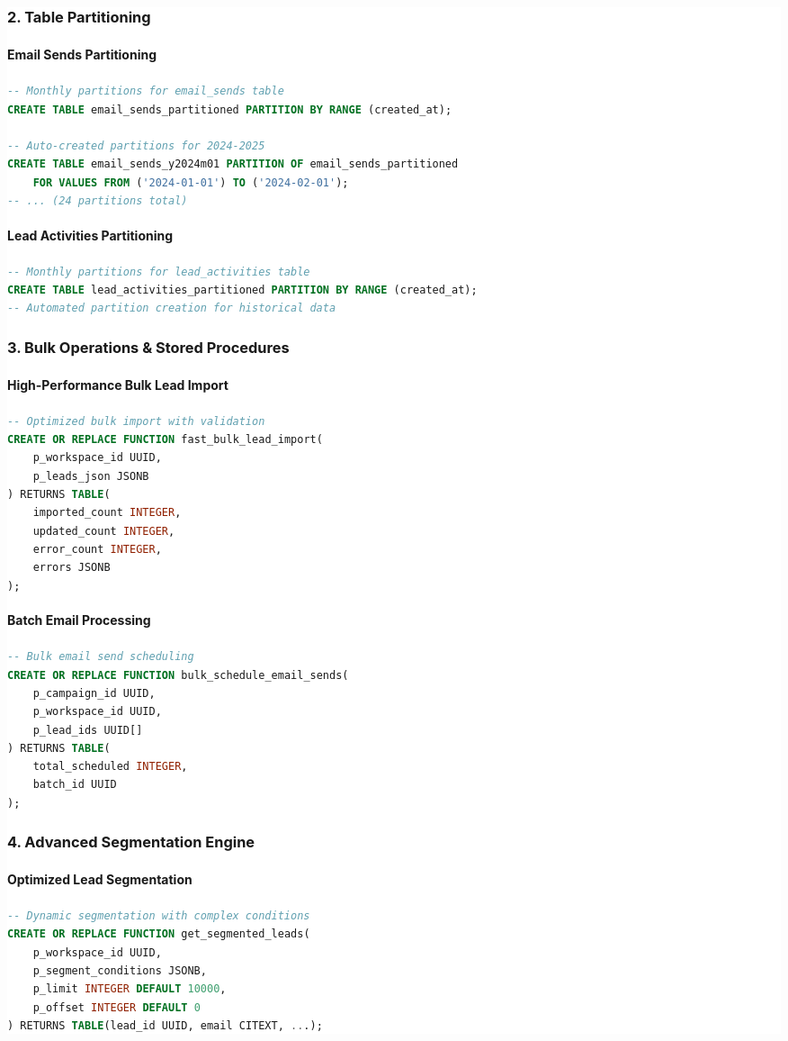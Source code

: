 ### **2. Table Partitioning**

#### **Email Sends Partitioning**
```sql
-- Monthly partitions for email_sends table
CREATE TABLE email_sends_partitioned PARTITION BY RANGE (created_at);

-- Auto-created partitions for 2024-2025
CREATE TABLE email_sends_y2024m01 PARTITION OF email_sends_partitioned
    FOR VALUES FROM ('2024-01-01') TO ('2024-02-01');
-- ... (24 partitions total)
```

#### **Lead Activities Partitioning**
```sql
-- Monthly partitions for lead_activities table
CREATE TABLE lead_activities_partitioned PARTITION BY RANGE (created_at);
-- Automated partition creation for historical data
```

### **3. Bulk Operations & Stored Procedures**

#### **High-Performance Bulk Lead Import**
```sql
-- Optimized bulk import with validation
CREATE OR REPLACE FUNCTION fast_bulk_lead_import(
    p_workspace_id UUID,
    p_leads_json JSONB
) RETURNS TABLE(
    imported_count INTEGER,
    updated_count INTEGER,
    error_count INTEGER,
    errors JSONB
);
```

#### **Batch Email Processing**
```sql
-- Bulk email send scheduling
CREATE OR REPLACE FUNCTION bulk_schedule_email_sends(
    p_campaign_id UUID,
    p_workspace_id UUID,
    p_lead_ids UUID[]
) RETURNS TABLE(
    total_scheduled INTEGER,
    batch_id UUID
);
```

### **4. Advanced Segmentation Engine**

#### **Optimized Lead Segmentation**
```sql
-- Dynamic segmentation with complex conditions
CREATE OR REPLACE FUNCTION get_segmented_leads(
    p_workspace_id UUID,
    p_segment_conditions JSONB,
    p_limit INTEGER DEFAULT 10000,
    p_offset INTEGER DEFAULT 0
) RETURNS TABLE(lead_id UUID, email CITEXT, ...);
```
